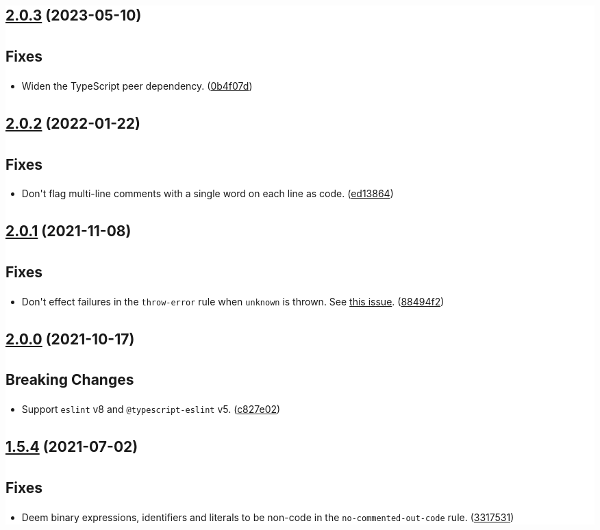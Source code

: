 <a name="2.0.3"></a>

## [2.0.3](https://github.com/icetee/eslint-plugin-etc/compare/v2.0.2...v2.0.3) (2023-05-10)

## Fixes

- Widen the TypeScript peer dependency. ([0b4f07d](https://github.com/icetee/eslint-plugin-etc/commit/0b4f07d))

<a name="2.0.2"></a>

## [2.0.2](https://github.com/icetee/eslint-plugin-etc/compare/v2.0.1...v2.0.2) (2022-01-22)

## Fixes

- Don't flag multi-line comments with a single word on each line as code. ([ed13864](https://github.com/icetee/eslint-plugin-etc/commit/ed13864))

<a name="2.0.1"></a>

## [2.0.1](https://github.com/icetee/eslint-plugin-etc/compare/v2.0.0...v2.0.1) (2021-11-08)

## Fixes

- Don't effect failures in the `throw-error` rule when `unknown` is thrown. See [this issue](https://github.com/icetee/eslint-plugin-etc/issues/39). ([88494f2](https://github.com/icetee/eslint-plugin-etc/commit/88494f2))

<a name="2.0.0"></a>

## [2.0.0](https://github.com/icetee/eslint-plugin-etc/compare/v1.5.4...v2.0.0) (2021-10-17)

## Breaking Changes

- Support `eslint` v8 and `@typescript-eslint` v5. ([c827e02](https://github.com/icetee/eslint-plugin-etc/commit/c827e02))

<a name="1.5.4"></a>

## [1.5.4](https://github.com/icetee/eslint-plugin-etc/compare/v1.5.3...v1.5.4) (2021-07-02)

## Fixes

- Deem binary expressions, identifiers and literals to be non-code in the `no-commented-out-code` rule. ([3317531](https://github.com/icetee/eslint-plugin-etc/commit/3317531))
